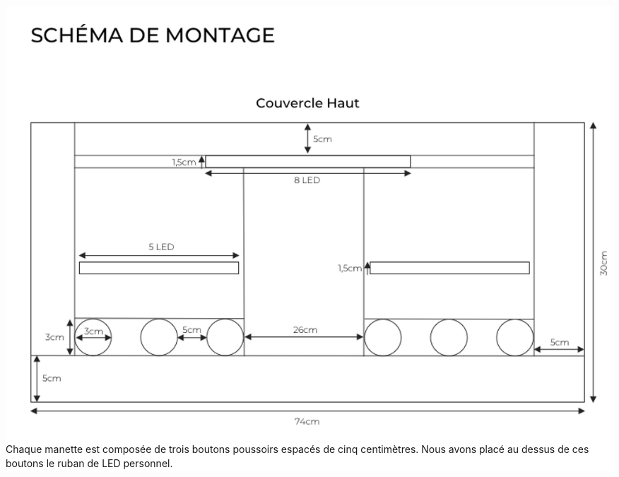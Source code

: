 ![image](doc_arduino/Plan_couvercle_haut.png)

Chaque manette est composée de trois boutons poussoirs espacés de cinq centimètres. Nous avons placé au dessus de ces boutons le ruban de LED personnel. 
